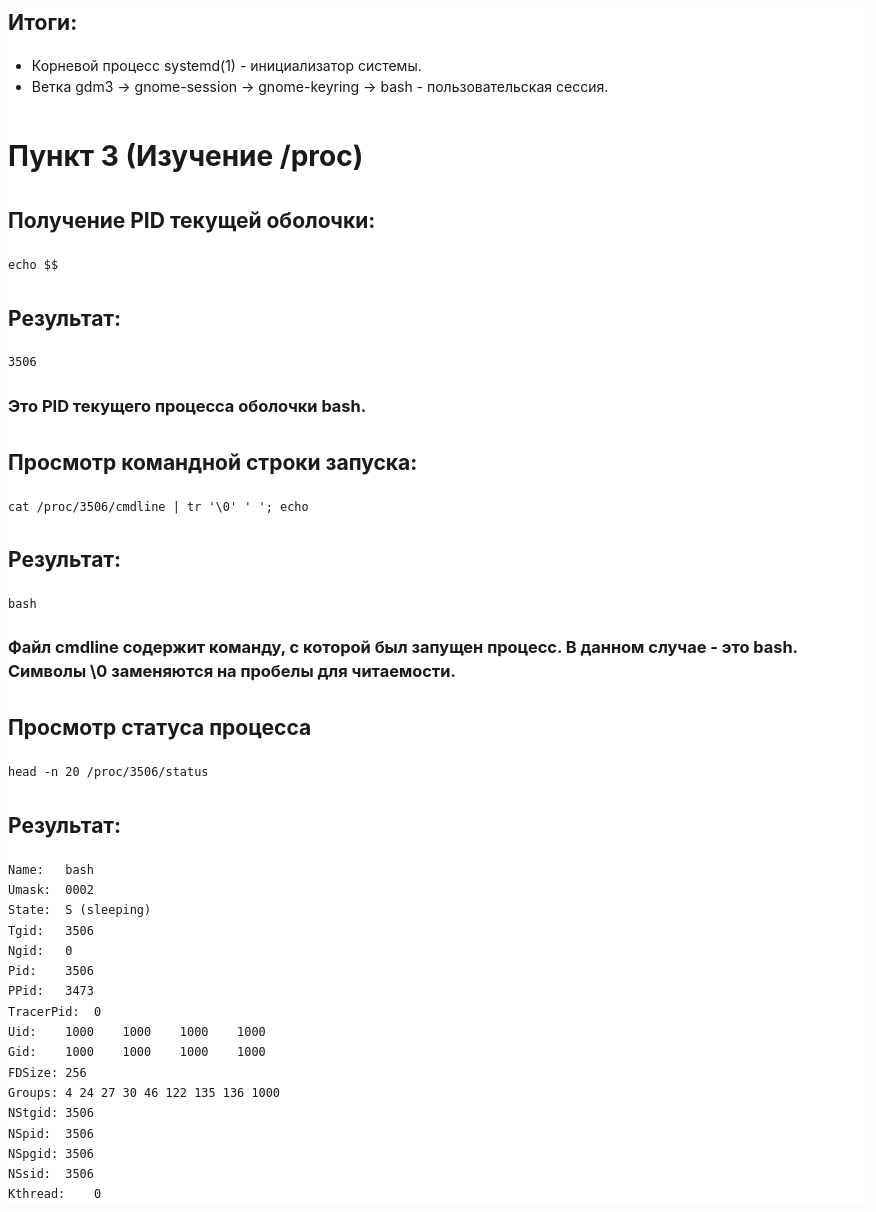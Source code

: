 
## Итоги:
* Корневой процесс systemd(1) - инициализатор системы.
* Ветка gdm3 → gnome-session → gnome-keyring → bash - пользовательская сессия.



# Пункт 3 (Изучение /proc)

## Получение PID текущей оболочки:
```
echo $$
```

## Результат:
```
3506
```
### Это PID текущего процесса оболочки bash.



## Просмотр командной строки запуска:
```
cat /proc/3506/cmdline | tr '\0' ' '; echo
```

## Результат:
```
bash
```

### Файл cmdline содержит команду, с которой был запущен процесс. В данном случае - это bash. Символы \0 заменяются на пробелы для читаемости.


## Просмотр статуса процесса

```
head -n 20 /proc/3506/status
```

## Результат:
```
Name:   bash
Umask:  0002
State:  S (sleeping)
Tgid:   3506
Ngid:   0
Pid:    3506
PPid:   3473
TracerPid:  0
Uid:    1000    1000    1000    1000
Gid:    1000    1000    1000    1000
FDSize: 256
Groups: 4 24 27 30 46 122 135 136 1000 
NStgid: 3506
NSpid:  3506
NSpgid: 3506
NSsid:  3506
Kthread:    0
```